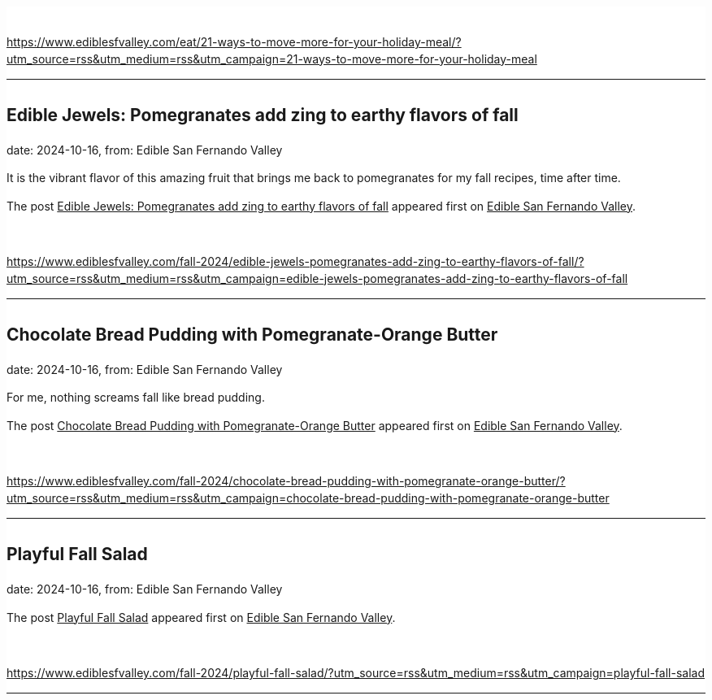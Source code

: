 
<br> 

<https://www.ediblesfvalley.com/eat/21-ways-to-move-more-for-your-holiday-meal/?utm_source=rss&utm_medium=rss&utm_campaign=21-ways-to-move-more-for-your-holiday-meal>

---

## Edible Jewels: Pomegranates add zing to earthy flavors of fall

date: 2024-10-16, from: Edible San Fernando Valley

<p>It is the vibrant flavor of this amazing fruit that brings me back to pomegranates for my fall recipes, time after time. </p>
<p>The post <a href="https://www.ediblesfvalley.com/fall-2024/edible-jewels-pomegranates-add-zing-to-earthy-flavors-of-fall/">Edible Jewels: Pomegranates add zing to earthy flavors of fall</a> appeared first on <a href="https://www.ediblesfvalley.com">Edible San Fernando Valley</a>.</p>
 

<br> 

<https://www.ediblesfvalley.com/fall-2024/edible-jewels-pomegranates-add-zing-to-earthy-flavors-of-fall/?utm_source=rss&utm_medium=rss&utm_campaign=edible-jewels-pomegranates-add-zing-to-earthy-flavors-of-fall>

---

## Chocolate Bread Pudding with Pomegranate-Orange Butter

date: 2024-10-16, from: Edible San Fernando Valley

<p>For me, nothing screams fall like bread pudding. </p>
<p>The post <a href="https://www.ediblesfvalley.com/fall-2024/chocolate-bread-pudding-with-pomegranate-orange-butter/">Chocolate Bread Pudding with Pomegranate-Orange Butter</a> appeared first on <a href="https://www.ediblesfvalley.com">Edible San Fernando Valley</a>.</p>
 

<br> 

<https://www.ediblesfvalley.com/fall-2024/chocolate-bread-pudding-with-pomegranate-orange-butter/?utm_source=rss&utm_medium=rss&utm_campaign=chocolate-bread-pudding-with-pomegranate-orange-butter>

---

## Playful Fall Salad

date: 2024-10-16, from: Edible San Fernando Valley

<p>The post <a href="https://www.ediblesfvalley.com/fall-2024/playful-fall-salad/">Playful Fall Salad</a> appeared first on <a href="https://www.ediblesfvalley.com">Edible San Fernando Valley</a>.</p>
 

<br> 

<https://www.ediblesfvalley.com/fall-2024/playful-fall-salad/?utm_source=rss&utm_medium=rss&utm_campaign=playful-fall-salad>

---
